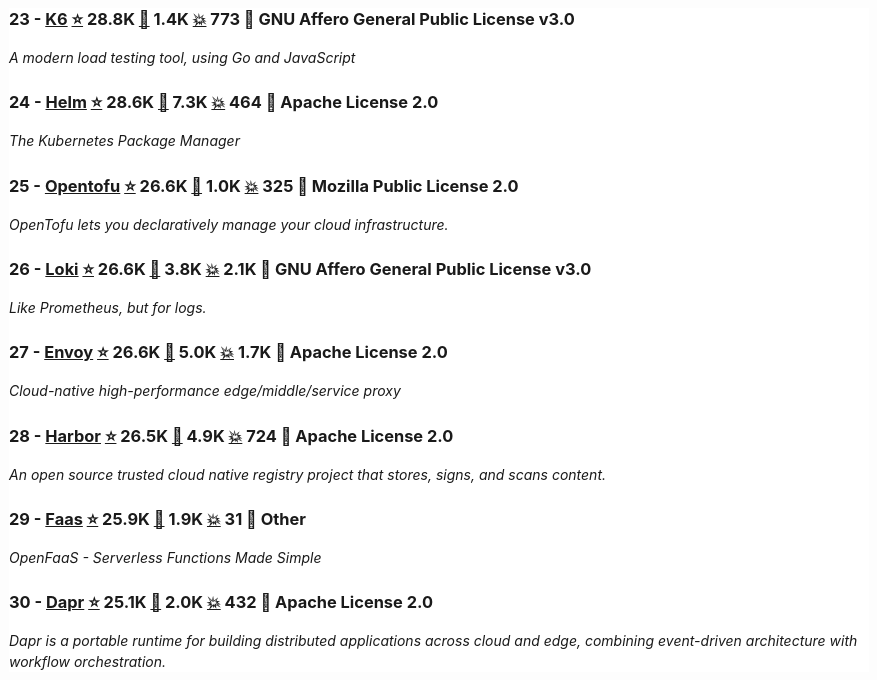 ### 23 - [K6](https://github.com/grafana/k6) [⭐️](https://github.com/grafana/k6/stargazers) 28.8K [🚀](https://github.com/grafana/k6/network/members) 1.4K [💥](https://github.com/grafana/k6/issues) 773 🪪  GNU Affero General Public License v3.0
*A modern load testing tool, using Go and JavaScript*

### 24 - [Helm](https://github.com/helm/helm) [⭐️](https://github.com/helm/helm/stargazers) 28.6K [🚀](https://github.com/helm/helm/network/members) 7.3K [💥](https://github.com/helm/helm/issues) 464 🪪  Apache License 2.0
*The Kubernetes Package Manager*

### 25 - [Opentofu](https://github.com/opentofu/opentofu) [⭐️](https://github.com/opentofu/opentofu/stargazers) 26.6K [🚀](https://github.com/opentofu/opentofu/network/members) 1.0K [💥](https://github.com/opentofu/opentofu/issues) 325 🪪  Mozilla Public License 2.0
*OpenTofu lets you declaratively manage your cloud infrastructure.*

### 26 - [Loki](https://github.com/grafana/loki) [⭐️](https://github.com/grafana/loki/stargazers) 26.6K [🚀](https://github.com/grafana/loki/network/members) 3.8K [💥](https://github.com/grafana/loki/issues) 2.1K 🪪  GNU Affero General Public License v3.0
*Like Prometheus, but for logs.*

### 27 - [Envoy](https://github.com/envoyproxy/envoy) [⭐️](https://github.com/envoyproxy/envoy/stargazers) 26.6K [🚀](https://github.com/envoyproxy/envoy/network/members) 5.0K [💥](https://github.com/envoyproxy/envoy/issues) 1.7K 🪪  Apache License 2.0
*Cloud-native high-performance edge/middle/service proxy*

### 28 - [Harbor](https://github.com/goharbor/harbor) [⭐️](https://github.com/goharbor/harbor/stargazers) 26.5K [🚀](https://github.com/goharbor/harbor/network/members) 4.9K [💥](https://github.com/goharbor/harbor/issues) 724 🪪  Apache License 2.0
*An open source trusted cloud native registry project that stores, signs, and scans content.*

### 29 - [Faas](https://github.com/openfaas/faas) [⭐️](https://github.com/openfaas/faas/stargazers) 25.9K [🚀](https://github.com/openfaas/faas/network/members) 1.9K [💥](https://github.com/openfaas/faas/issues) 31 🪪  Other
*OpenFaaS - Serverless Functions Made Simple*

### 30 - [Dapr](https://github.com/dapr/dapr) [⭐️](https://github.com/dapr/dapr/stargazers) 25.1K [🚀](https://github.com/dapr/dapr/network/members) 2.0K [💥](https://github.com/dapr/dapr/issues) 432 🪪  Apache License 2.0
*Dapr is a portable runtime for building distributed applications across cloud and edge, combining event-driven architecture with workflow orchestration.*
